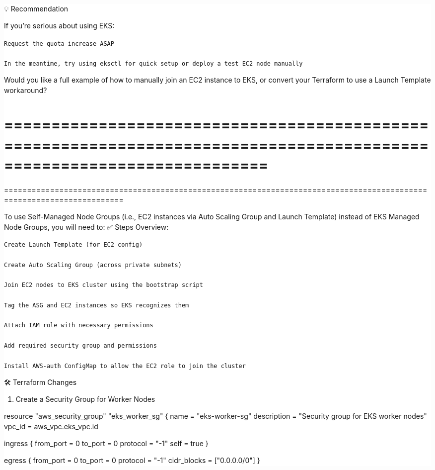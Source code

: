 
💡 Recommendation

If you’re serious about using EKS:

    Request the quota increase ASAP

    In the meantime, try using eksctl for quick setup or deploy a test EC2 node manually


Would you like a full example of how to manually join an EC2 instance 
to EKS, or convert your Terraform to use a Launch Template workaround?

======================================================================================================================
======================================================================================================================
======================================================================================================================


To use Self-Managed Node Groups (i.e., EC2 instances via Auto Scaling Group and Launch Template) instead of EKS Managed Node Groups, you will need to:
✅ Steps Overview:

    Create Launch Template (for EC2 config)

    Create Auto Scaling Group (across private subnets)

    Join EC2 nodes to EKS cluster using the bootstrap script

    Tag the ASG and EC2 instances so EKS recognizes them

    Attach IAM role with necessary permissions

    Add required security group and permissions

    Install AWS-auth ConfigMap to allow the EC2 role to join the cluster

🛠️ Terraform Changes
1. Create a Security Group for Worker Nodes

resource "aws_security_group" "eks_worker_sg" {
  name        = "eks-worker-sg"
  description = "Security group for EKS worker nodes"
  vpc_id      = aws_vpc.eks_vpc.id

  ingress {
    from_port   = 0
    to_port     = 0
    protocol    = "-1"
    self        = true
  }

  egress {
    from_port   = 0
    to_port     = 0
    protocol    = "-1"
    cidr_blocks = ["0.0.0.0/0"]
  }
